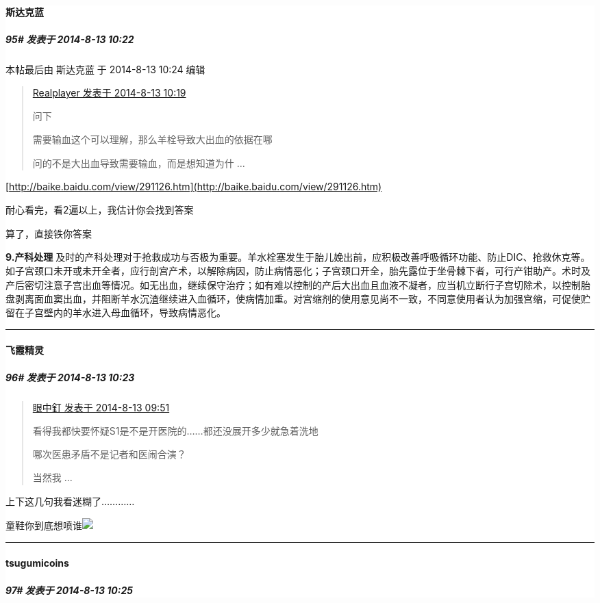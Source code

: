 ####  斯达克蓝  
##### 95#       发表于 2014-8-13 10:22



 本帖最后由 斯达克蓝 于 2014-8-13 10:24 编辑 
<blockquote><a href="httphttps://bbs.saraba1st.com/2b/forum.php?mod=redirect&amp;goto=findpost&amp;pid=26312085&amp;ptid=1048358" target="_blank">Realplayer 发表于 2014-8-13 10:19</a>

问下

需要输血这个可以理解，那么羊栓导致大出血的依据在哪

问的不是大出血导致需要输血，而是想知道为什 ...</blockquote>
[http://baike.baidu.com/view/291126.htm](http://baike.baidu.com/view/291126.htm)


耐心看完，看2遍以上，我估计你会找到答案

算了，直接铁你答案

<strong>9.</strong><strong>产科处理</strong>
及时的产科处理对于抢救成功与否极为重要。羊水栓塞发生于胎儿娩出前，应积极改善呼吸循环功能、防止DIC、抢救休克等。如子宫颈口未开或未开全者，应行剖宫产术，以解除病因，防止病情恶化；子宫颈口开全，胎先露位于坐骨棘下者，可行产钳助产。术时及产后密切注意子宫出血等情况。如无出血，继续保守治疗；如有难以控制的产后大出血且血液不凝者，应当机立断行子宫切除术，以控制胎盘剥离面血窦出血，并阻断羊水沉渣继续进入血循环，使病情加重。对宫缩剂的使用意见尚不一致，不同意使用者认为加强宫缩，可促使贮留在子宫壁内的羊水进入母血循环，导致病情恶化。








-----

####  飞霞精灵  
##### 96#       发表于 2014-8-13 10:23



<blockquote><a href="httphttps://bbs.saraba1st.com/2b/forum.php?mod=redirect&amp;goto=findpost&amp;pid=26311827&amp;ptid=1048358" target="_blank">眼中釘 发表于 2014-8-13 09:51</a>

看得我都快要怀疑S1是不是开医院的……都还没展开多少就急着洗地

哪次医患矛盾不是记者和医闹合演？

当然我 ...</blockquote>
上下这几句我看迷糊了…………

童鞋你到底想喷谁<img src="https://static.saraba1st.com/image/smiley/face/105.gif" referrerpolicy="no-referrer">







-----

####  tsugumicoins  
##### 97#       发表于 2014-8-13 10:25

